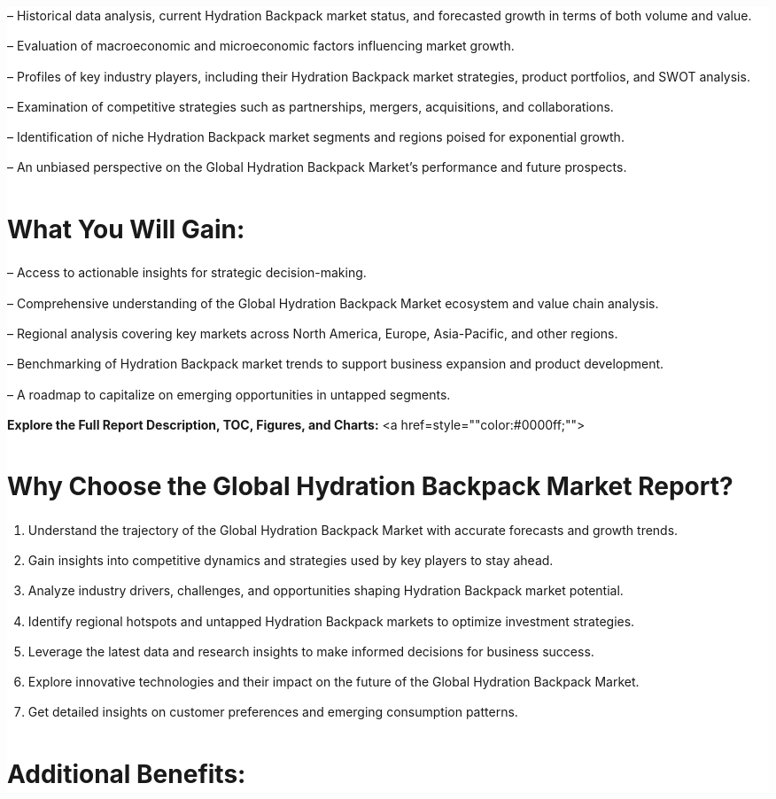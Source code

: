 – Historical data analysis, current Hydration Backpack market status, and forecasted growth in terms of both volume and value.

– Evaluation of macroeconomic and microeconomic factors influencing market growth.

– Profiles of key industry players, including their Hydration Backpack market strategies, product portfolios, and SWOT analysis.

– Examination of competitive strategies such as partnerships, mergers, acquisitions, and collaborations.

– Identification of niche Hydration Backpack market segments and regions poised for exponential growth.

– An unbiased perspective on the Global Hydration Backpack Market’s performance and future prospects.

# <strong>What You Will Gain:</strong>

– Access to actionable insights for strategic decision-making.

– Comprehensive understanding of the Global Hydration Backpack Market ecosystem and value chain analysis.

– Regional analysis covering key markets across North America, Europe, Asia-Pacific, and other regions.

– Benchmarking of Hydration Backpack market trends to support business expansion and product development.

– A roadmap to capitalize on emerging opportunities in untapped segments.

<strong>Explore the Full Report Description, TOC, Figures, and Charts:</strong>
<a href=style=""color:#0000ff;""></a>

# <strong>Why Choose the Global Hydration Backpack Market Report?</strong>

1. Understand the trajectory of the Global Hydration Backpack Market with accurate forecasts and growth trends.

2. Gain insights into competitive dynamics and strategies used by key players to stay ahead.

3. Analyze industry drivers, challenges, and opportunities shaping Hydration Backpack market potential.

4. Identify regional hotspots and untapped Hydration Backpack markets to optimize investment strategies.

5. Leverage the latest data and research insights to make informed decisions for business success.

6. Explore innovative technologies and their impact on the future of the Global Hydration Backpack Market.

7. Get detailed insights on customer preferences and emerging consumption patterns.

# <strong>Additional Benefits:</strong>
